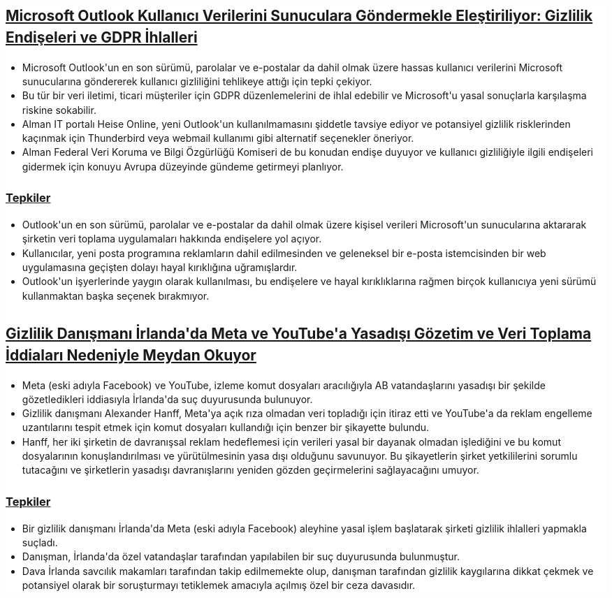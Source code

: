 ## [Microsoft Outlook Kullanıcı Verilerini Sunuculara Göndermekle Eleştiriliyor: Gizlilik Endişeleri ve GDPR İhlalleri](https://mailbox.org/en/post/warning-new-outlook-sends-passwords-mails-and-other-data-to-microsoft?nl=e)

- Microsoft Outlook'un en son sürümü, parolalar ve e-postalar da dahil olmak üzere hassas kullanıcı verilerini Microsoft sunucularına göndererek kullanıcı gizliliğini tehlikeye attığı için tepki çekiyor.
- Bu tür bir veri iletimi, ticari müşteriler için GDPR düzenlemelerini de ihlal edebilir ve Microsoft'u yasal sonuçlarla karşılaşma riskine sokabilir.
- Alman IT portalı Heise Online, yeni Outlook'un kullanılmamasını şiddetle tavsiye ediyor ve potansiyel gizlilik risklerinden kaçınmak için Thunderbird veya webmail kullanımı gibi alternatif seçenekler öneriyor.
- Alman Federal Veri Koruma ve Bilgi Özgürlüğü Komiseri de bu konudan endişe duyuyor ve kullanıcı gizliliğiyle ilgili endişeleri gidermek için konuyu Avrupa düzeyinde gündeme getirmeyi planlıyor.

### [Tepkiler](https://news.ycombinator.com/item?id=38233694)

- Outlook'un en son sürümü, parolalar ve e-postalar da dahil olmak üzere kişisel verileri Microsoft'un sunucularına aktararak şirketin veri toplama uygulamaları hakkında endişelere yol açıyor.
- Kullanıcılar, yeni posta programına reklamların dahil edilmesinden ve geleneksel bir e-posta istemcisinden bir web uygulamasına geçişten dolayı hayal kırıklığına uğramışlardır.
- Outlook'un işyerlerinde yaygın olarak kullanılması, bu endişelere ve hayal kırıklıklarına rağmen birçok kullanıcıya yeni sürümü kullanmaktan başka seçenek bırakmıyor.

## [Gizlilik Danışmanı İrlanda'da Meta ve YouTube'a Yasadışı Gözetim ve Veri Toplama İddiaları Nedeniyle Meydan Okuyor](https://www.theregister.com/2023/11/11/meta_youtube_criminal_charges/)

- Meta (eski adıyla Facebook) ve YouTube, izleme komut dosyaları aracılığıyla AB vatandaşlarını yasadışı bir şekilde gözetledikleri iddiasıyla İrlanda'da suç duyurusunda bulunuyor.
- Gizlilik danışmanı Alexander Hanff, Meta'ya açık rıza olmadan veri topladığı için itiraz etti ve YouTube'a da reklam engelleme uzantılarını tespit etmek için komut dosyaları kullandığı için benzer bir şikayette bulundu.
- Hanff, her iki şirketin de davranışsal reklam hedeflemesi için verileri yasal bir dayanak olmadan işlediğini ve bu komut dosyalarının konuşlandırılması ve yürütülmesinin yasa dışı olduğunu savunuyor. Bu şikayetlerin şirket yetkililerini sorumlu tutacağını ve şirketlerin yasadışı davranışlarını yeniden gözden geçirmelerini sağlayacağını umuyor.

### [Tepkiler](https://news.ycombinator.com/item?id=38229041)

- Bir gizlilik danışmanı İrlanda'da Meta (eski adıyla Facebook) aleyhine yasal işlem başlatarak şirketi gizlilik ihlalleri yapmakla suçladı.
- Danışman, İrlanda'da özel vatandaşlar tarafından yapılabilen bir suç duyurusunda bulunmuştur.
- Dava İrlanda savcılık makamları tarafından takip edilmemekte olup, danışman tarafından gizlilik kaygılarına dikkat çekmek ve potansiyel olarak bir soruşturmayı tetiklemek amacıyla açılmış özel bir ceza davasıdır.
